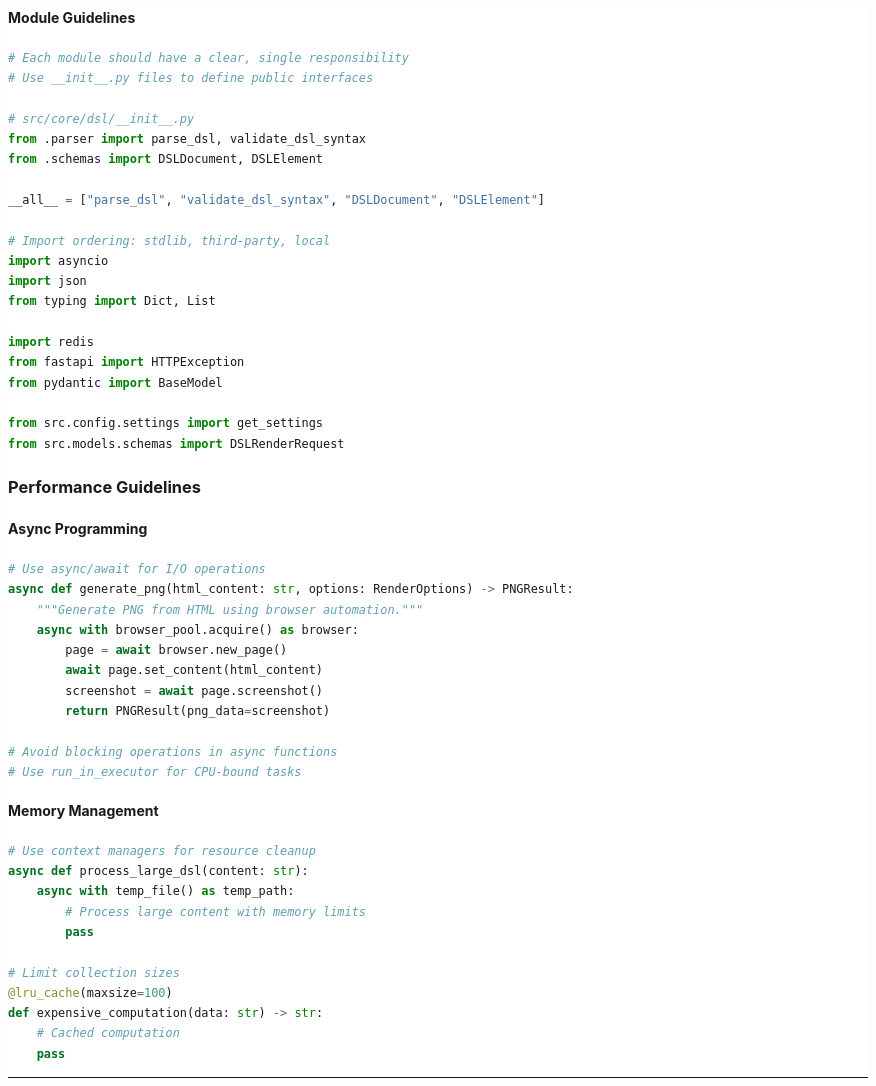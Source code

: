 #### Module Guidelines
```python
# Each module should have a clear, single responsibility
# Use __init__.py files to define public interfaces

# src/core/dsl/__init__.py
from .parser import parse_dsl, validate_dsl_syntax
from .schemas import DSLDocument, DSLElement

__all__ = ["parse_dsl", "validate_dsl_syntax", "DSLDocument", "DSLElement"]

# Import ordering: stdlib, third-party, local
import asyncio
import json
from typing import Dict, List

import redis
from fastapi import HTTPException
from pydantic import BaseModel

from src.config.settings import get_settings
from src.models.schemas import DSLRenderRequest
```

### Performance Guidelines

#### Async Programming
```python
# Use async/await for I/O operations
async def generate_png(html_content: str, options: RenderOptions) -> PNGResult:
    """Generate PNG from HTML using browser automation."""
    async with browser_pool.acquire() as browser:
        page = await browser.new_page()
        await page.set_content(html_content)
        screenshot = await page.screenshot()
        return PNGResult(png_data=screenshot)

# Avoid blocking operations in async functions
# Use run_in_executor for CPU-bound tasks
```

#### Memory Management
```python
# Use context managers for resource cleanup
async def process_large_dsl(content: str):
    async with temp_file() as temp_path:
        # Process large content with memory limits
        pass

# Limit collection sizes
@lru_cache(maxsize=100)
def expensive_computation(data: str) -> str:
    # Cached computation
    pass
```

---